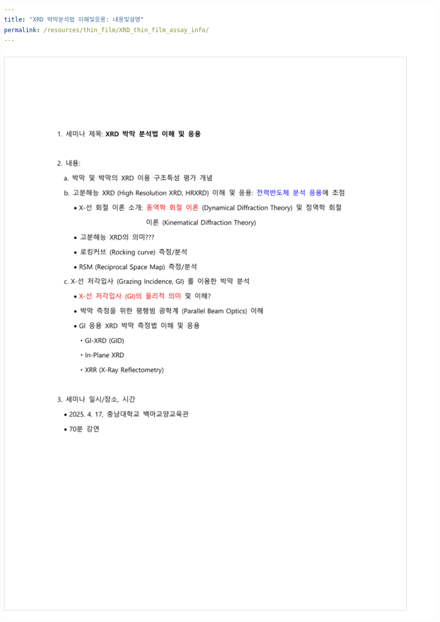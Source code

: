 ```yaml
---
title: "XRD 박막분석법 이해및응용: 내용및설명"
permalink: /resources/thin_film/XRD_thin_film_assay_info/
---
```


<body oncontextmenu="return false;">
<div class="pdf-gallery" id="XRD_thin_film_analysis_info-gallery">
  <img src="/images/pdf-pages/XRD_thin_film_analysis_info/page-01.png" alt="XRD_thin_film_analysis_info - page-01.png" style="width: 100%; max-width: 800px; margin: 10px 0; border: 1px solid #ddd;" onclick="openImageModal(this.src)">
</div>
</body>